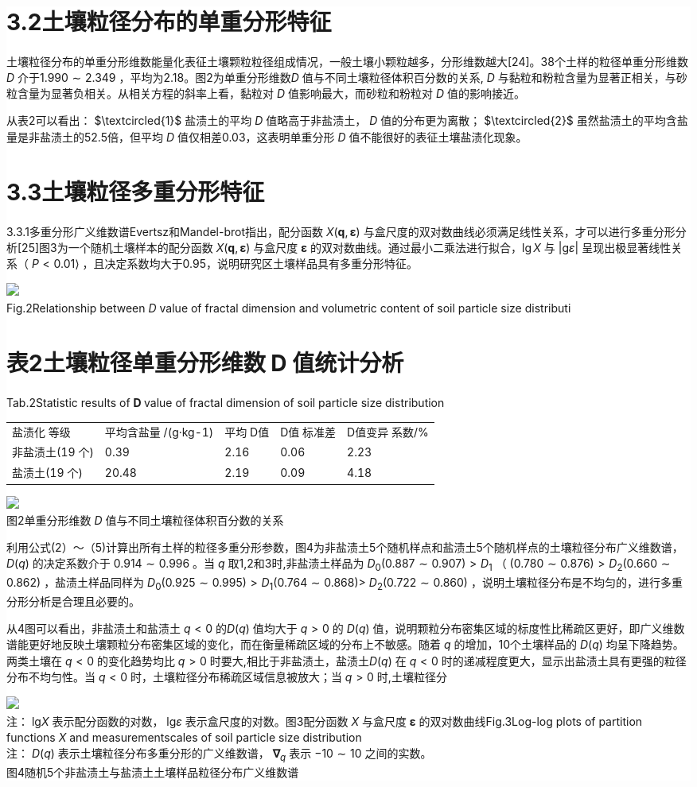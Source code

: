# 3.2土壤粒径分布的单重分形特征

土壤粒径分布的单重分形维数能量化表征土壤颗粒粒径组成情况，一般土壤小颗粒越多，分形维数越大[24]。38个土样的粒径单重分形维数 $D$ 介于$1 . 9 9 0 \sim 2 . 3 4 9$ ，平均为2.18。图2为单重分形维数$D$ 值与不同土壤粒径体积百分数的关系, $D$ 与黏粒和粉粒含量为显著正相关，与砂粒含量为显著负相关。从相关方程的斜率上看，黏粒对 $D$ 值影响最大，而砂粒和粉粒对 $D$ 值的影响接近。

从表2可以看出： $\textcircled{1}$ 盐渍土的平均 $D$ 值略高于非盐渍土， $D$ 值的分布更为离散； $\textcircled{2}$ 虽然盐渍土的平均含盐量是非盐渍土的52.5倍，但平均 $D$ 值仅相差0.03，这表明单重分形 $D$ 值不能很好的表征土壤盐渍化现象。

# 3.3土壤粒径多重分形特征

3.3.1多重分形广义维数谱Evertsz和Mandel-brot指出，配分函数 $X ( \boldsymbol { q } , \boldsymbol { \varepsilon } )$ 与盒尺度的双对数曲线必须满足线性关系，才可以进行多重分形分析[25]图3为一个随机土壤样本的配分函数 $X ( \boldsymbol { q } , \boldsymbol { \varepsilon } )$ 与盒尺度 $\boldsymbol { \varepsilon }$ 的双对数曲线。通过最小二乘法进行拟合，$\lg X$ 与 $\vert \mathrm { g } \varepsilon \vert$ 呈现出极显著线性关系（ $P < 0 . 0 1 \rangle$ ，且决定系数均大于0.95，说明研究区土壤样品具有多重分形特征。

![](images/4cca2f0a73b3af239e90c00474e0a26245175624ca8500ace06a6638e3a40f8d.jpg)  
Fig.2Relationship between $D$ value of fractal dimension and volumetric content of soil particle size distributi

# 表2土壤粒径单重分形维数 $\textbf {  { D } }$ 值统计分析

Tab.2Statistic results of $\textbf {  { D } }$ value of fractal dimension of soil particle size distribution   

<html><body><table><tr><td>盐渍化 等级</td><td>平均含盐量 /(g·kg-1)</td><td>平均 D值</td><td>D值 标准差</td><td>D值变异 系数/%</td></tr><tr><td>非盐渍土(19 个)</td><td>0.39</td><td>2.16</td><td>0.06</td><td>2.23</td></tr><tr><td>盐渍土(19 个)</td><td>20.48</td><td>2.19</td><td>0.09</td><td>4.18</td></tr></table></body></html>

![](images/aa8f573c0748e55d5d48d53c61b359c67aaaf7b8ef1dba126b9cd148082f0911.jpg)  
图2单重分形维数 $D$ 值与不同土壤粒径体积百分数的关系

利用公式(2）～（5)计算出所有土样的粒径多重分形参数，图4为非盐渍土5个随机样点和盐渍土5个随机样点的土壤粒径分布广义维数谱，$D ( q )$ 的决定系数介于 $0 . 9 1 4 \sim 0 . 9 9 6$ 。当 $q$ 取1,2和3时,非盐渍土样品为 $D _ { 0 } \left( 0 . 8 8 7 \sim 0 . 9 0 7 \right) > D _ { 1 }$ （ $( 0 . 7 8 0 \sim 0 . 8 7 6 ) > D _ { 2 } ( 0 . 6 6 0 \sim 0 . 8 6 2 )$ ，盐渍土样品同样为 $D _ { 0 } ( 0 . 9 2 5 \sim 0 . 9 9 5 ) > D _ { 1 } ( 0 . 7 6 4 \sim 0 . 8 6 8 ) >$ $D _ { 2 } ( 0 . 7 2 2 \sim 0 . 8 6 0 )$ ，说明土壤粒径分布是不均匀的，进行多重分形分析是合理且必要的。

从4图可以看出，非盐渍土和盐渍土 $q < 0$ 的$D ( q )$ 值均大于 $q > 0$ 的 $D ( q )$ 值，说明颗粒分布密集区域的标度性比稀疏区更好，即广义维数谱能更好地反映土壤颗粒分布密集区域的变化，而在衡量稀疏区域的分布上不敏感。随着 $q$ 的增加，10个土壤样品的 $D ( q )$ 均呈下降趋势。两类土壤在 $q < 0$ 的变化趋势均比 $q > 0$ 时要大,相比于非盐渍土，盐渍土$D ( q )$ 在 $q < 0$ 时的递减程度更大，显示出盐渍土具有更强的粒径分布不均匀性。当 $q < 0$ 时，土壤粒径分布稀疏区域信息被放大；当 $q > 0$ 时,土壤粒径分

![](images/8cf513486c33507992d0a1d557b4780dd76b36389f46f4b99734243d7bb7606b.jpg)  
注： $\mathrm { l g } X$ 表示配分函数的对数， $\mathrm { l g } \varepsilon$ 表示盒尺度的对数。图3配分函数 $X$ 与盒尺度 $\boldsymbol { \varepsilon }$ 的双对数曲线Fig.3Log-log plots of partition functions $X$ and measurementscales of soil particle size distribution  
注： $D ( q )$ 表示土壤粒径分布多重分形的广义维数谱， $\mathbf { \nabla } _ { q }$ 表示 $- 1 0 \sim 1 0$ 之间的实数。  
图4随机5个非盐渍土与盐渍土土壤样品粒径分布广义维数谱
